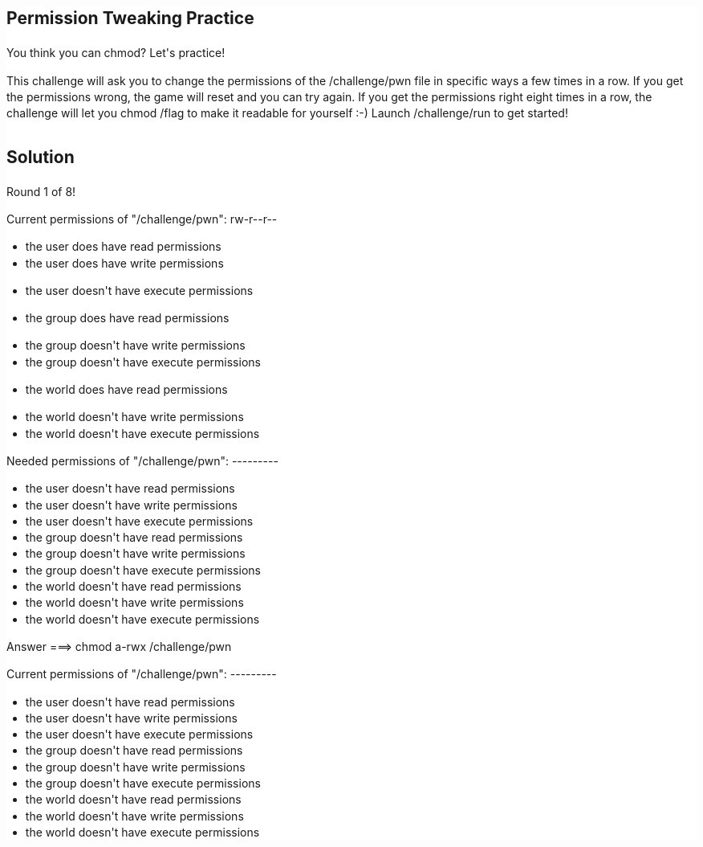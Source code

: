 ## Permission Tweaking Practice

You think you can chmod? Let's practice!

This challenge will ask you to change the permissions of the /challenge/pwn file in specific ways a few times in a row. If you get the permissions wrong, the game will reset and you can try again. If you get the permissions right eight times in a row, the challenge will let you chmod /flag to make it readable for yourself :-) Launch /challenge/run to get started!

## Solution

Round 1 of 8!

Current permissions of "/challenge/pwn": rw-r--r--

- the user does have read permissions
- the user does have write permissions

* the user doesn't have execute permissions

- the group does have read permissions

* the group doesn't have write permissions
* the group doesn't have execute permissions

- the world does have read permissions

* the world doesn't have write permissions
* the world doesn't have execute permissions

Needed permissions of "/challenge/pwn": ---------

- the user doesn't have read permissions
- the user doesn't have write permissions
- the user doesn't have execute permissions
- the group doesn't have read permissions
- the group doesn't have write permissions
- the group doesn't have execute permissions
- the world doesn't have read permissions
- the world doesn't have write permissions
- the world doesn't have execute permissions

Answer ===> chmod a-rwx /challenge/pwn

Current permissions of "/challenge/pwn": ---------

- the user doesn't have read permissions
- the user doesn't have write permissions
- the user doesn't have execute permissions
- the group doesn't have read permissions
- the group doesn't have write permissions
- the group doesn't have execute permissions
- the world doesn't have read permissions
- the world doesn't have write permissions
- the world doesn't have execute permissions
